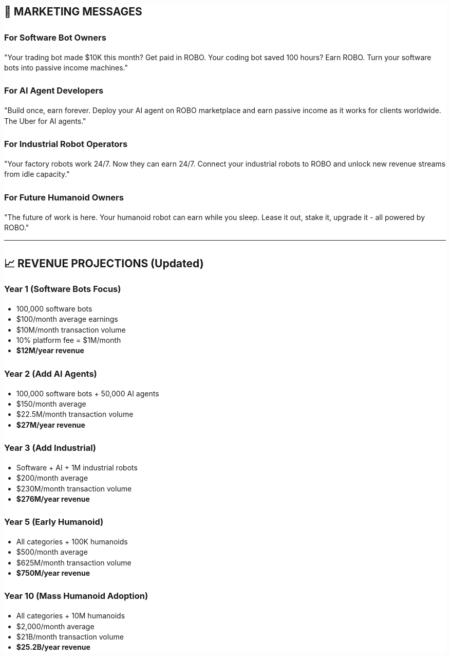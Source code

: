 ## 🚀 MARKETING MESSAGES

### For Software Bot Owners
"Your trading bot made $10K this month? Get paid in ROBO. Your coding bot saved 100 hours? Earn ROBO. Turn your software bots into passive income machines."

### For AI Agent Developers
"Build once, earn forever. Deploy your AI agent on ROBO marketplace and earn passive income as it works for clients worldwide. The Uber for AI agents."

### For Industrial Robot Operators
"Your factory robots work 24/7. Now they can earn 24/7. Connect your industrial robots to ROBO and unlock new revenue streams from idle capacity."

### For Future Humanoid Owners
"The future of work is here. Your humanoid robot can earn while you sleep. Lease it out, stake it, upgrade it - all powered by ROBO."

---

## 📈 REVENUE PROJECTIONS (Updated)

### Year 1 (Software Bots Focus)
- 100,000 software bots
- $100/month average earnings
- $10M/month transaction volume
- 10% platform fee = $1M/month
- **$12M/year revenue**

### Year 2 (Add AI Agents)
- 100,000 software bots + 50,000 AI agents
- $150/month average
- $22.5M/month transaction volume
- **$27M/year revenue**

### Year 3 (Add Industrial)
- Software + AI + 1M industrial robots
- $200/month average
- $230M/month transaction volume
- **$276M/year revenue**

### Year 5 (Early Humanoid)
- All categories + 100K humanoids
- $500/month average
- $625M/month transaction volume
- **$750M/year revenue**

### Year 10 (Mass Humanoid Adoption)
- All categories + 10M humanoids
- $2,000/month average
- $21B/month transaction volume
- **$25.2B/year revenue**
